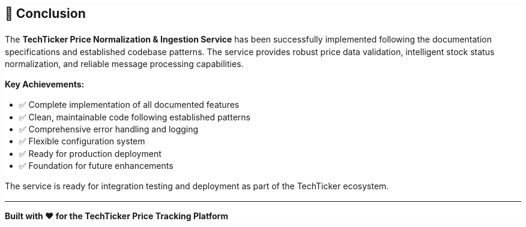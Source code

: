 
## 🎉 Conclusion

The **TechTicker Price Normalization & Ingestion Service** has been successfully implemented following the documentation specifications and established codebase patterns. The service provides robust price data validation, intelligent stock status normalization, and reliable message processing capabilities.

**Key Achievements:**
- ✅ Complete implementation of all documented features
- ✅ Clean, maintainable code following established patterns
- ✅ Comprehensive error handling and logging
- ✅ Flexible configuration system
- ✅ Ready for production deployment
- ✅ Foundation for future enhancements

The service is ready for integration testing and deployment as part of the TechTicker ecosystem.

---

**Built with ❤️ for the TechTicker Price Tracking Platform**

